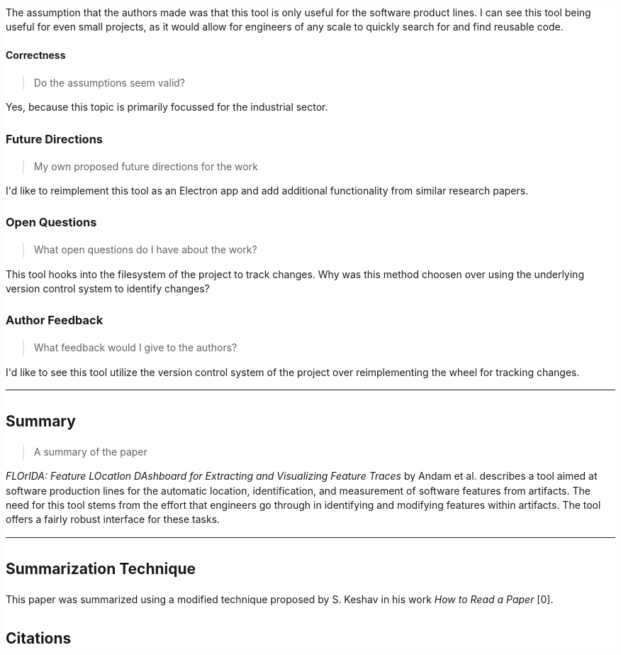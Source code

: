 The assumption that the authors made was that this tool is only useful for the
software product lines. I can see this tool being useful for even small
projects, as it would allow for engineers of any scale to quickly search for and
find reusable code.

#### Correctness

> Do the assumptions seem valid?

Yes, because this topic is primarily focussed for the industrial sector.

### Future Directions

> My own proposed future directions for the work

I'd like to reimplement this tool as an Electron app and add additional
functionality from similar research papers.

### Open Questions

> What open questions do I have about the work?

This tool hooks into the filesystem of the project to track changes. Why was
this method choosen over using the underlying version control system to identify
changes?

### Author Feedback

> What feedback would I give to the authors?

I'd like to see this tool utilize the version control system of the project over
reimplementing the wheel for tracking changes.

______________________________________________________________________

## Summary

> A summary of the paper

*FLOrIDA: Feature LOcatIon DAshboard for Extracting and Visualizing Feature
Traces* by Andam et al. describes a tool aimed at software production lines for
the automatic location, identification, and measurement of software features
from artifacts. The need for this tool stems from the effort that engineers go
through in identifying and modifying features within artifacts. The tool offers
a fairly robust interface for these tasks.

______________________________________________________________________

## Summarization Technique

This paper was summarized using a modified technique proposed by S. Keshav in
his work *How to Read a Paper* \[0\].

## Citations

